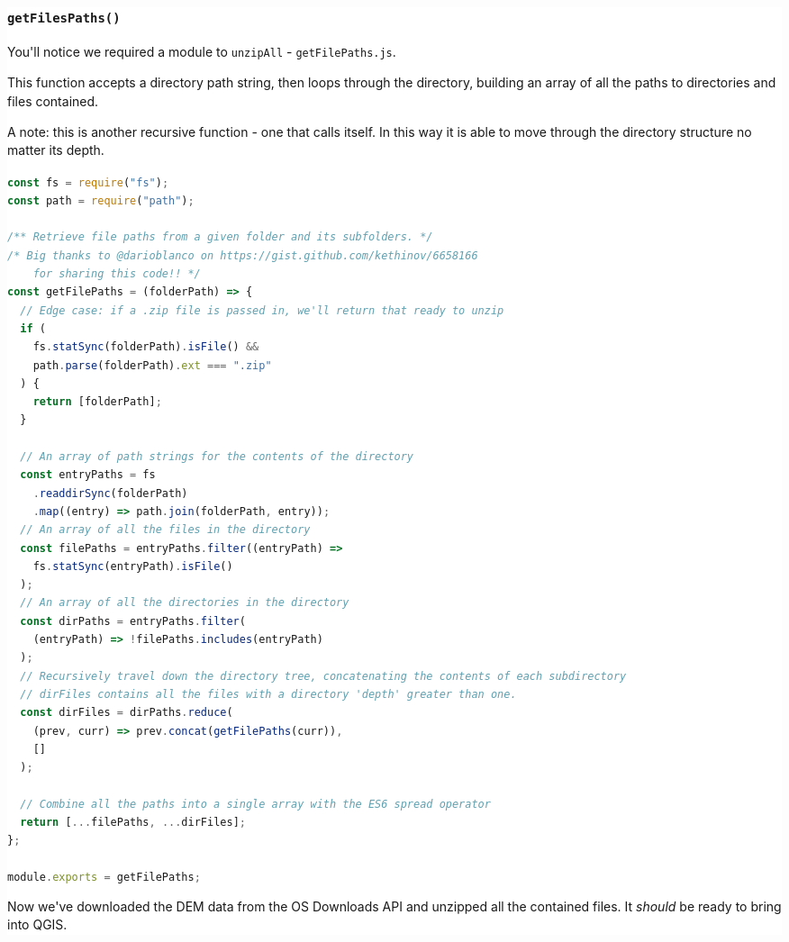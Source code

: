 ### `getFilesPaths()`

You'll notice we required a module to `unzipAll` - `getFilePaths.js`.

This function accepts a directory path string, then loops through the directory, building an array of all the paths to directories and files contained.

A note: this is another recursive function - one that calls itself. In this way it is able to move through the directory structure no matter its depth.

```javascript
const fs = require("fs");
const path = require("path");

/** Retrieve file paths from a given folder and its subfolders. */
/* Big thanks to @darioblanco on https://gist.github.com/kethinov/6658166 
    for sharing this code!! */
const getFilePaths = (folderPath) => {
  // Edge case: if a .zip file is passed in, we'll return that ready to unzip
  if (
    fs.statSync(folderPath).isFile() &&
    path.parse(folderPath).ext === ".zip"
  ) {
    return [folderPath];
  }

  // An array of path strings for the contents of the directory
  const entryPaths = fs
    .readdirSync(folderPath)
    .map((entry) => path.join(folderPath, entry));
  // An array of all the files in the directory
  const filePaths = entryPaths.filter((entryPath) =>
    fs.statSync(entryPath).isFile()
  );
  // An array of all the directories in the directory
  const dirPaths = entryPaths.filter(
    (entryPath) => !filePaths.includes(entryPath)
  );
  // Recursively travel down the directory tree, concatenating the contents of each subdirectory
  // dirFiles contains all the files with a directory 'depth' greater than one.
  const dirFiles = dirPaths.reduce(
    (prev, curr) => prev.concat(getFilePaths(curr)),
    []
  );

  // Combine all the paths into a single array with the ES6 spread operator
  return [...filePaths, ...dirFiles];
};

module.exports = getFilePaths;
```

Now we've downloaded the DEM data from the OS Downloads API and unzipped all the contained files. It _should_ be ready to bring into QGIS.
